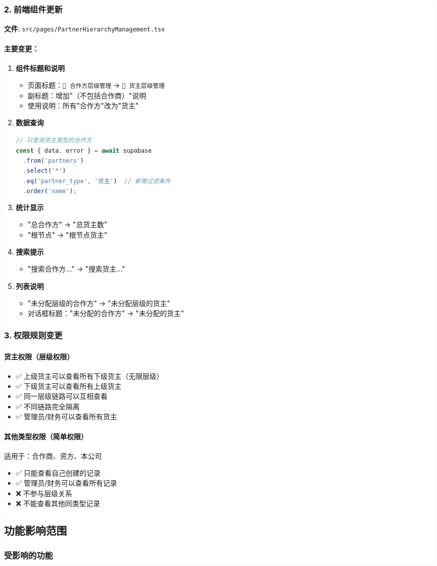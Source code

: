 ### 2. 前端组件更新

**文件**: `src/pages/PartnerHierarchyManagement.tsx`

#### 主要变更：

1. **组件标题和说明**
   - 页面标题：`🌳 合作方层级管理` → `🌳 货主层级管理`
   - 副标题：增加"（不包括合作商）"说明
   - 使用说明：所有"合作方"改为"货主"

2. **数据查询**
   ```typescript
   // 只查询货主类型的合作方
   const { data, error } = await supabase
     .from('partners')
     .select('*')
     .eq('partner_type', '货主')  // 新增过滤条件
     .order('name');
   ```

3. **统计显示**
   - "总合作方" → "总货主数"
   - "根节点" → "根节点货主"

4. **搜索提示**
   - "搜索合作方..." → "搜索货主..."

5. **列表说明**
   - "未分配层级的合作方" → "未分配层级的货主"
   - 对话框标题："未分配的合作方" → "未分配的货主"

### 3. 权限规则变更

#### 货主权限（层级权限）

- ✅ 上级货主可以查看所有下级货主（无限层级）
- ✅ 下级货主可以查看所有上级货主
- ✅ 同一层级链路可以互相查看
- ✅ 不同链路完全隔离
- ✅ 管理员/财务可以查看所有货主

#### 其他类型权限（简单权限）

适用于：合作商、资方、本公司

- ✅ 只能查看自己创建的记录
- ✅ 管理员/财务可以查看所有记录
- ❌ 不参与层级关系
- ❌ 不能查看其他同类型记录

## 功能影响范围

### 受影响的功能
